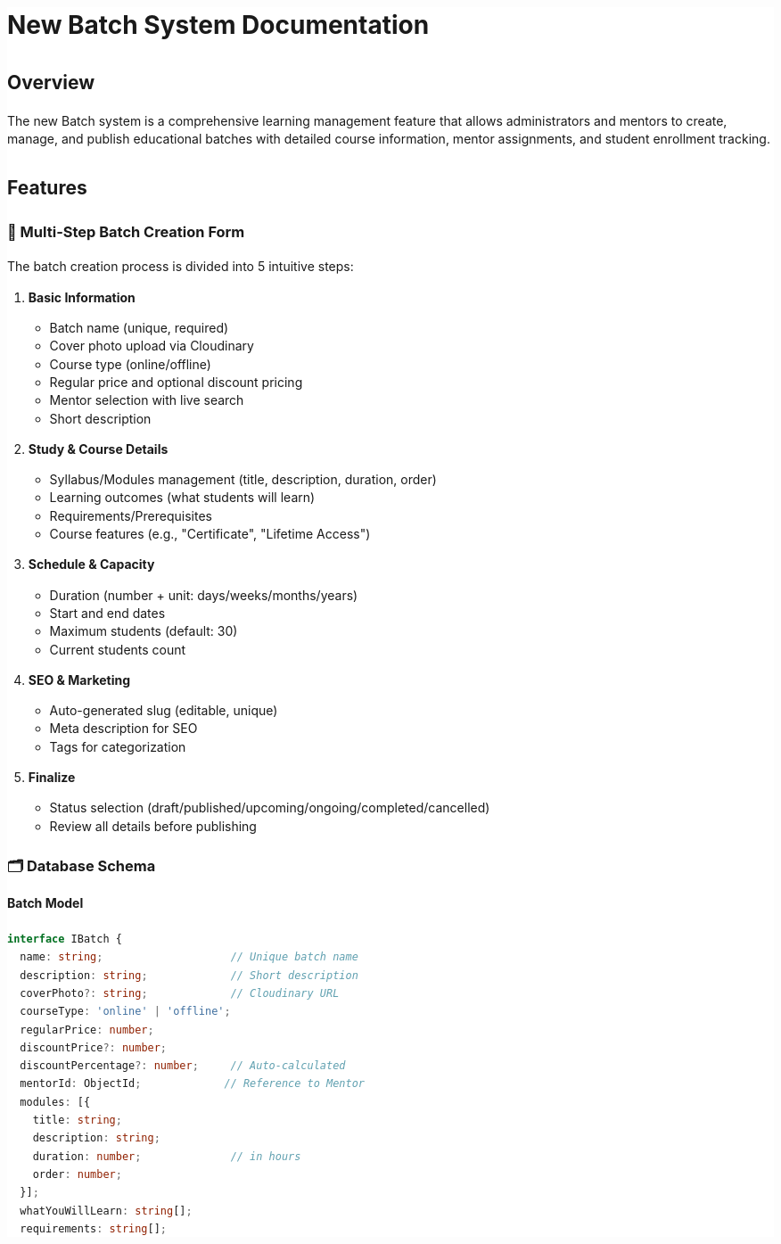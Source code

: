 # New Batch System Documentation

## Overview

The new Batch system is a comprehensive learning management feature that allows administrators and mentors to create, manage, and publish educational batches with detailed course information, mentor assignments, and student enrollment tracking.

## Features

### 🎯 Multi-Step Batch Creation Form

The batch creation process is divided into 5 intuitive steps:

1. **Basic Information**
   - Batch name (unique, required)
   - Cover photo upload via Cloudinary
   - Course type (online/offline)
   - Regular price and optional discount pricing
   - Mentor selection with live search
   - Short description

2. **Study & Course Details**
   - Syllabus/Modules management (title, description, duration, order)
   - Learning outcomes (what students will learn)
   - Requirements/Prerequisites
   - Course features (e.g., "Certificate", "Lifetime Access")

3. **Schedule & Capacity**
   - Duration (number + unit: days/weeks/months/years)
   - Start and end dates
   - Maximum students (default: 30)
   - Current students count

4. **SEO & Marketing**
   - Auto-generated slug (editable, unique)
   - Meta description for SEO
   - Tags for categorization

5. **Finalize**
   - Status selection (draft/published/upcoming/ongoing/completed/cancelled)
   - Review all details before publishing

### 🗂️ Database Schema

#### Batch Model
```typescript
interface IBatch {
  name: string;                    // Unique batch name
  description: string;             // Short description
  coverPhoto?: string;             // Cloudinary URL
  courseType: 'online' | 'offline';
  regularPrice: number;
  discountPrice?: number;
  discountPercentage?: number;     // Auto-calculated
  mentorId: ObjectId;             // Reference to Mentor
  modules: [{
    title: string;
    description: string;
    duration: number;              // in hours
    order: number;
  }];
  whatYouWillLearn: string[];
  requirements: string[];
```